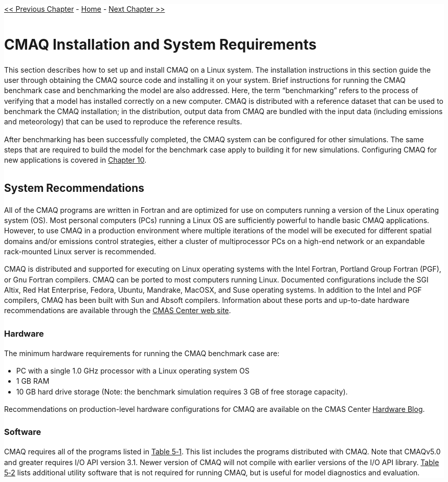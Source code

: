


[<< Previous Chapter](CMAQ_OGD_ch04_science.md) - [Home](README.md) - [Next Chapter >>](CMAQ_OGD_ch06_req_lib.md)



# CMAQ Installation and System Requirements #

This section describes how to set up and install CMAQ on a Linux system.  The installation instructions in this section guide the user through obtaining the CMAQ source code and installing it on your system. Brief instructions for running the CMAQ benchmark case and benchmarking the model are also addressed. Here, the term “benchmarking” refers to the process of verifying that a model has installed correctly on a new computer. CMAQ is distributed with a reference dataset that can be used to benchmark the CMAQ installation; in the distribution, output data from CMAQ are bundled with the input data (including emissions and meteorology) that can be used to reproduce the reference results.

After benchmarking has been successfully completed, the CMAQ system can be configured for other simulations. The same steps that are required to build the model for the benchmark case apply to building it for new simulations. Configuring CMAQ for new applications is covered in [Chapter 10](CMAQ_OGD_ch10_new_simulation.md).

System Recommendations
----------------------

All of the CMAQ programs are written in Fortran and are optimized for use on computers running a version of the Linux operating system (OS). Most personal computers (PCs) running a Linux OS are sufficiently powerful to handle basic CMAQ applications. However, to use CMAQ in a production environment where multiple iterations of the model will be executed for different spatial domains and/or emissions control strategies, either a cluster of multiprocessor PCs on a high-end network or an expandable rack-mounted Linux server is recommended.

CMAQ is distributed and supported for executing on Linux operating systems with the Intel Fortran, Portland Group Fortran (PGF), or Gnu Fortran compilers. CMAQ can be ported to most computers running Linux. Documented configurations include the SGI Altix, Red Hat Enterprise, Fedora, Ubuntu, Mandrake, MacOSX, and Suse operating systems. In addition to the Intel and PGF compilers, CMAQ has been built with Sun and Absoft compilers. Information about these ports and up-to-date hardware recommendations are available through the [CMAS Center web site](http://www.cmascenter.org/).

### Hardware

The minimum hardware requirements for running the CMAQ benchmark case are:

-   PC with a single 1.0 GHz processor with a Linux operating system OS
-   1 GB RAM
-   10 GB hard drive storage (Note: the benchmark simulation requires 3 GB of free storage capacity).

Recommendations on production-level hardware configurations for CMAQ are available on the CMAS Center [Hardware Blog](https://www.airqualitymodeling.org/index.php/CMAS_Hardware_Blog).

### Software

CMAQ requires all of the programs listed in [Table 5‑1](#Table5-1). This list includes the programs distributed with CMAQ. Note that CMAQv5.0 and greater requires I/O API version 3.1. Newer version of CMAQ will not compile with earlier versions of the I/O API library. [Table 5‑2](#Table5-2) lists additional utility software that is not required for running CMAQ, but is useful for model diagnostics and evaluation.
